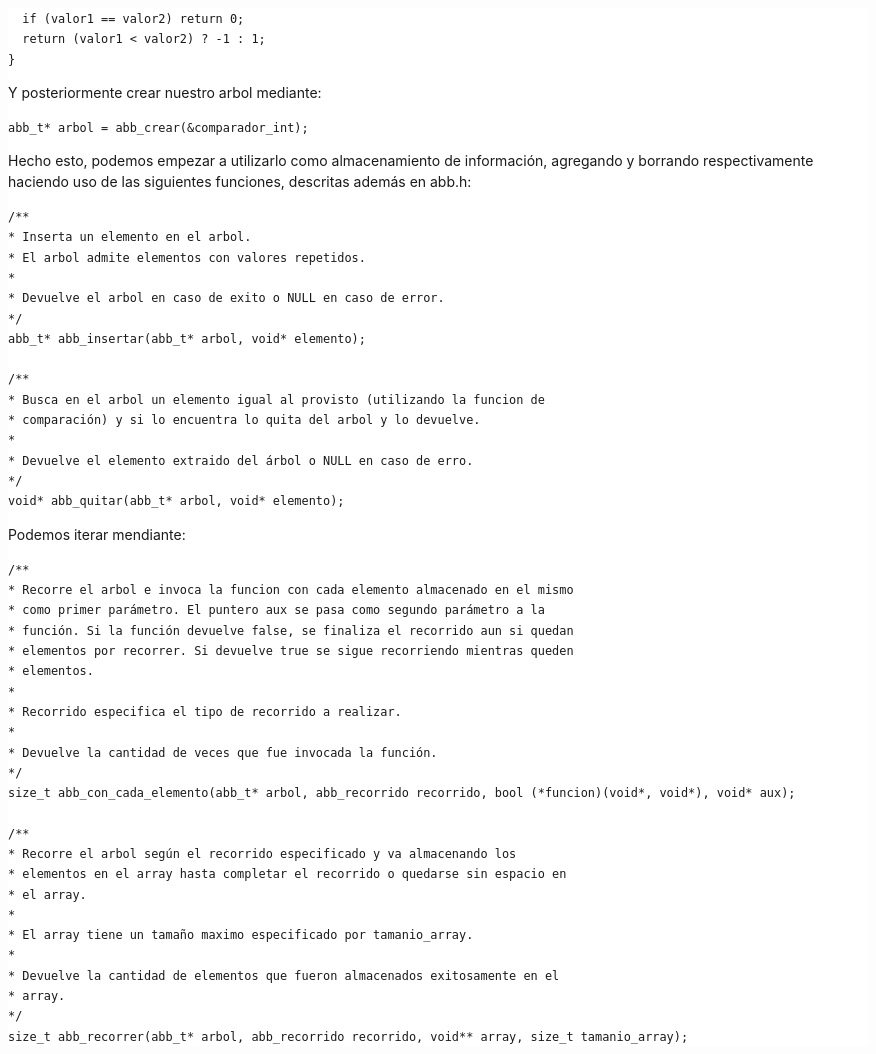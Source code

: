       if (valor1 == valor2) return 0;
      return (valor1 < valor2) ? -1 : 1;
    }

Y posteriormente crear nuestro arbol mediante:

    abb_t* arbol = abb_crear(&comparador_int);

Hecho esto, podemos empezar a utilizarlo como almacenamiento de información, agregando y borrando respectivamente haciendo uso de las siguientes funciones, descritas además en abb.h:

    /**
    * Inserta un elemento en el arbol.
    * El arbol admite elementos con valores repetidos.
    *
    * Devuelve el arbol en caso de exito o NULL en caso de error.
    */
    abb_t* abb_insertar(abb_t* arbol, void* elemento);

    /**
    * Busca en el arbol un elemento igual al provisto (utilizando la funcion de
    * comparación) y si lo encuentra lo quita del arbol y lo devuelve.
    *
    * Devuelve el elemento extraido del árbol o NULL en caso de erro.
    */
    void* abb_quitar(abb_t* arbol, void* elemento);

Podemos iterar mendiante:

    /**
    * Recorre el arbol e invoca la funcion con cada elemento almacenado en el mismo
    * como primer parámetro. El puntero aux se pasa como segundo parámetro a la
    * función. Si la función devuelve false, se finaliza el recorrido aun si quedan
    * elementos por recorrer. Si devuelve true se sigue recorriendo mientras queden
    * elementos.
    *
    * Recorrido especifica el tipo de recorrido a realizar.
    *
    * Devuelve la cantidad de veces que fue invocada la función.
    */
    size_t abb_con_cada_elemento(abb_t* arbol, abb_recorrido recorrido, bool (*funcion)(void*, void*), void* aux);

    /**
    * Recorre el arbol según el recorrido especificado y va almacenando los
    * elementos en el array hasta completar el recorrido o quedarse sin espacio en
    * el array.
    *
    * El array tiene un tamaño maximo especificado por tamanio_array.
    *
    * Devuelve la cantidad de elementos que fueron almacenados exitosamente en el
    * array.
    */
    size_t abb_recorrer(abb_t* arbol, abb_recorrido recorrido, void** array, size_t tamanio_array);
